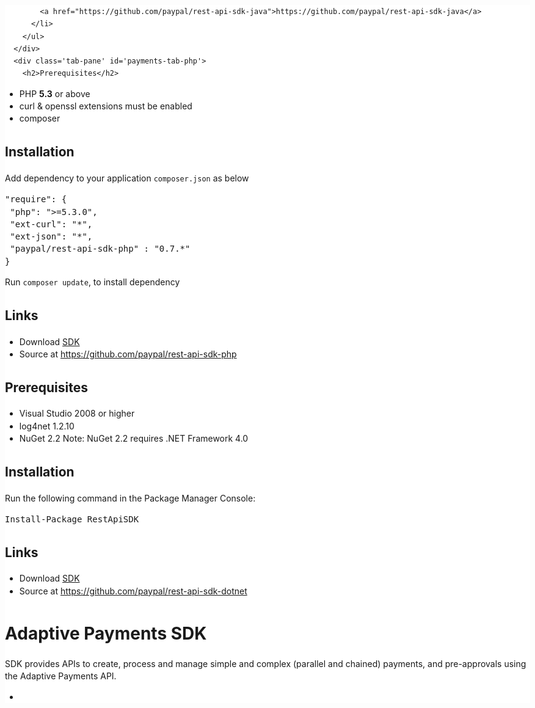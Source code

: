             <a href="https://github.com/paypal/rest-api-sdk-java">https://github.com/paypal/rest-api-sdk-java</a>
          </li>
        </ul>
      </div>
      <div class='tab-pane' id='payments-tab-php'>
        <h2>Prerequisites</h2>
<ul>
  <li>PHP <b>5.3</b> or above</li>
  <li>curl & openssl extensions must be enabled</li>
  <li>composer</li>
</ul>
        <h2>Installation</h2>
<p>Add dependency to your application <code>composer.json</code> as below</p>
<pre>"require": {&#x000A; "php": ">=5.3.0",&#x000A; "ext-curl": "*",&#x000A; "ext-json": "*",&#x000A; "paypal/rest-api-sdk-php" : "0.7.*"&#x000A;}</pre>
<p>Run <code>composer update</code>, to install dependency</p>
        <h2>Links</h2>
        <ul>
          <li>
            Download
            <a href="https://github.com/paypal/sdk-packages/raw/gh-pages/rest-api-sdk/php/rest-api-sdk-php-0.7.0.zip">SDK</a>
          </li>
          <li>
            Source at
            <a href="https://github.com/paypal/rest-api-sdk-php">https://github.com/paypal/rest-api-sdk-php</a>
          </li>
        </ul>
      </div>
      <div class='tab-pane' id='payments-tab-csharp'>
        <h2>Prerequisites</h2>
<ul>
  <li>Visual Studio 2008 or higher</li>
  <li>log4net 1.2.10</li>
  <li>NuGet 2.2 Note: NuGet 2.2 requires .NET Framework 4.0</li>
</ul>
        <h2>Installation</h2>
<p>Run the following command in the Package Manager Console:</p>
<pre>Install-Package RestApiSDK</pre>
        <h2>Links</h2>
        <ul>
          <li>
            Download
            <a href="https://github.com/paypal/sdk-packages/raw/gh-pages/rest-api-sdk/dotnet/rest-api-sdk-dotnet-0.7.1.zip">SDK</a>
          </li>
          <li>
            Source at
            <a href="https://github.com/paypal/rest-api-sdk-dotnet">https://github.com/paypal/rest-api-sdk-dotnet</a>
          </li>
        </ul>
      </div>
    </div>
  </div>
</div>
<div class='sdk-install'>
  <h1 id='adaptive-payments'>Adaptive Payments SDK</h1>
  <p>SDK provides APIs to create, process and manage simple and complex (parallel and chained) payments, and pre-approvals using the Adaptive Payments API.</p>
  <div class='tabbable'>
    <ul class='nav btn-group'>
      <li class='btn active'>